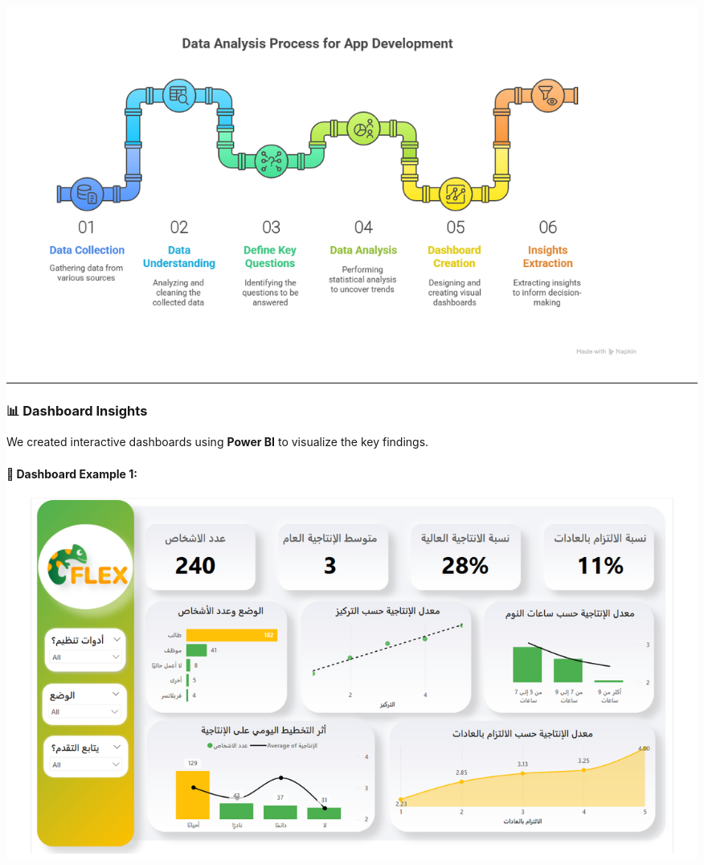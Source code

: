   <img src="https://github.com/amramgad8/FLEX_AI_Life_Coach_App/blob/0e61f5f803628640f6e5f8c23b174a74116442ef/Analysis_Work_flow.png" alt="Data Analysis Workflow" width="800"/>
</div>

---

### 📊 Dashboard Insights

We created interactive dashboards using **Power BI** to visualize the key findings.

#### 📌 Dashboard Example 1:
<div align="center">
  <img src="https://github.com/amramgad8/FLEX_AI_Life_Coach_App/blob/b156b53d1c1b71b6ff703b8405b64063d66b19fe/dashboardFlex.png" alt="Dashboard Example 1" width="800"/>
</div>
